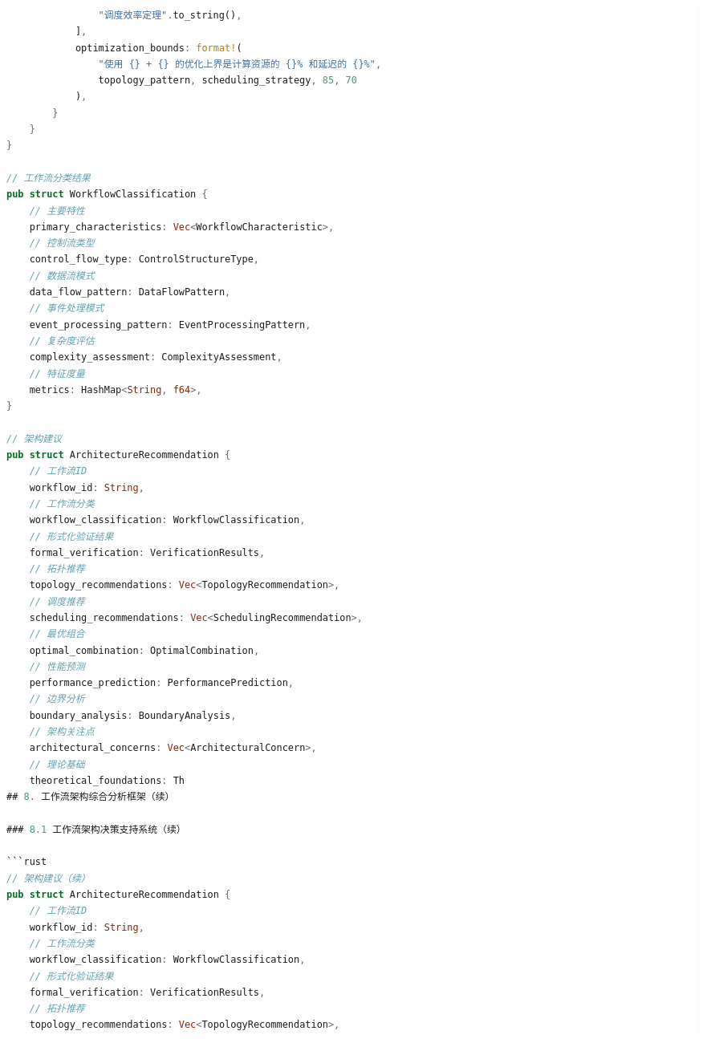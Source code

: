 ```rust
                "调度效率定理".to_string(),
            ],
            optimization_bounds: format!(
                "使用 {} + {} 的优化上界是计算资源的 {}% 和延迟的 {}%",
                topology_pattern, scheduling_strategy, 85, 70
            ),
        }
    }
}

// 工作流分类结果
pub struct WorkflowClassification {
    // 主要特性
    primary_characteristics: Vec<WorkflowCharacteristic>,
    // 控制流类型
    control_flow_type: ControlStructureType,
    // 数据流模式
    data_flow_pattern: DataFlowPattern,
    // 事件处理模式
    event_processing_pattern: EventProcessingPattern,
    // 复杂度评估
    complexity_assessment: ComplexityAssessment,
    // 特征度量
    metrics: HashMap<String, f64>,
}

// 架构建议
pub struct ArchitectureRecommendation {
    // 工作流ID
    workflow_id: String,
    // 工作流分类
    workflow_classification: WorkflowClassification,
    // 形式化验证结果
    formal_verification: VerificationResults,
    // 拓扑推荐
    topology_recommendations: Vec<TopologyRecommendation>,
    // 调度推荐
    scheduling_recommendations: Vec<SchedulingRecommendation>,
    // 最优组合
    optimal_combination: OptimalCombination,
    // 性能预测
    performance_prediction: PerformancePrediction,
    // 边界分析
    boundary_analysis: BoundaryAnalysis,
    // 架构关注点
    architectural_concerns: Vec<ArchitecturalConcern>,
    // 理论基础
    theoretical_foundations: Th
## 8. 工作流架构综合分析框架（续）

### 8.1 工作流架构决策支持系统（续）

```rust
// 架构建议（续）
pub struct ArchitectureRecommendation {
    // 工作流ID
    workflow_id: String,
    // 工作流分类
    workflow_classification: WorkflowClassification,
    // 形式化验证结果
    formal_verification: VerificationResults,
    // 拓扑推荐
    topology_recommendations: Vec<TopologyRecommendation>,
```